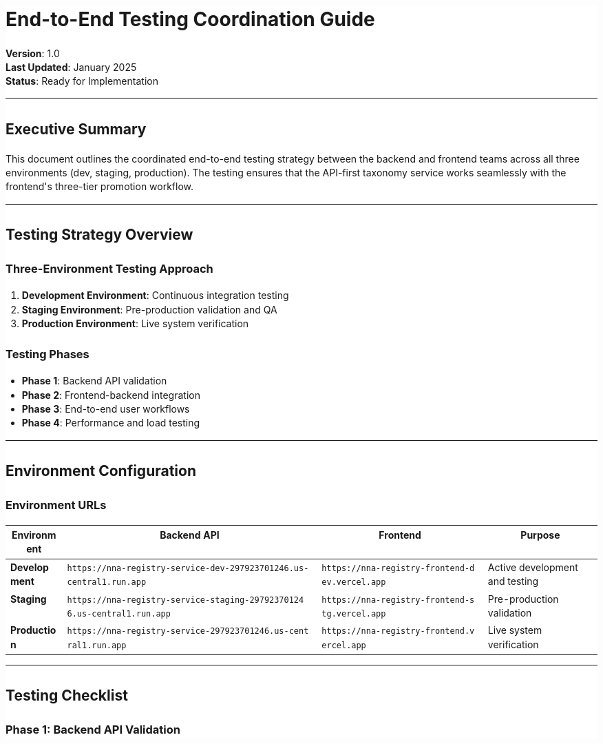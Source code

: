 # End-to-End Testing Coordination Guide

**Version**: 1.0  
**Last Updated**: January 2025  
**Status**: Ready for Implementation

---

## Executive Summary

This document outlines the coordinated end-to-end testing strategy between the backend and frontend teams across all three environments (dev, staging, production). The testing ensures that the API-first taxonomy service works seamlessly with the frontend's three-tier promotion workflow.

---

## Testing Strategy Overview

### **Three-Environment Testing Approach**
1. **Development Environment**: Continuous integration testing
2. **Staging Environment**: Pre-production validation and QA
3. **Production Environment**: Live system verification

### **Testing Phases**
- **Phase 1**: Backend API validation
- **Phase 2**: Frontend-backend integration
- **Phase 3**: End-to-end user workflows
- **Phase 4**: Performance and load testing

---

## Environment Configuration

### **Environment URLs**

| Environment | Backend API | Frontend | Purpose |
|-------------|-------------|----------|---------|
| **Development** | `https://nna-registry-service-dev-297923701246.us-central1.run.app` | `https://nna-registry-frontend-dev.vercel.app` | Active development and testing |
| **Staging** | `https://nna-registry-service-staging-297923701246.us-central1.run.app` | `https://nna-registry-frontend-stg.vercel.app` | Pre-production validation |
| **Production** | `https://nna-registry-service-297923701246.us-central1.run.app` | `https://nna-registry-frontend.vercel.app` | Live system verification |

---

## Testing Checklist

### **Phase 1: Backend API Validation**

